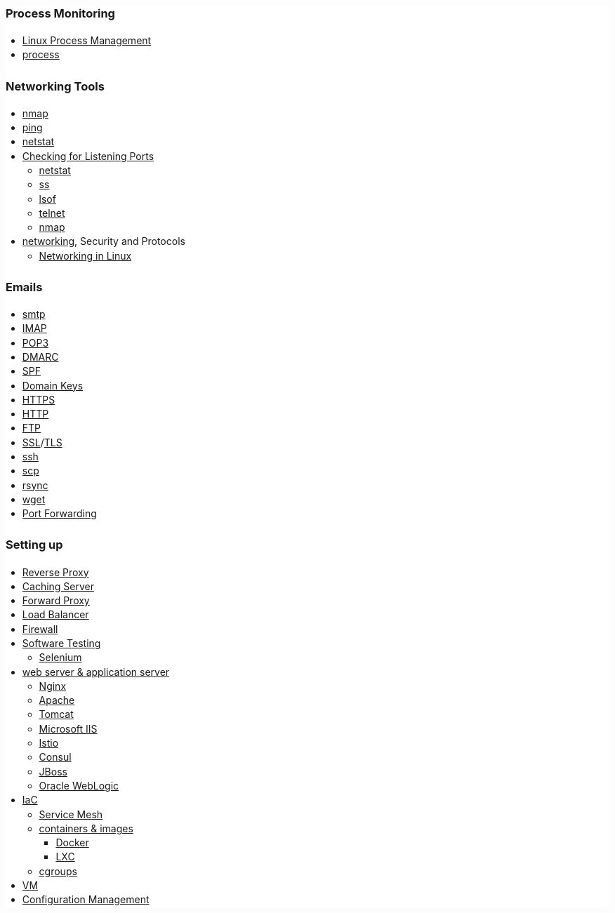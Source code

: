 ### Process Monitoring   
   
   
- [Linux Process Management](../devlog/linux%20process%20management.md)   
- [process](../devlog/process.md)   
   
### Networking Tools   
   
   
- [nmap](../devlog/nmap.md)   
- [ping](../devlog/ping.md)   
- [netstat](../devlog/netstat.md)   
- [Checking for Listening Ports](../devlog/checking%20for%20listening%20ports.md)   
  - [netstat](../devlog/netstat.md)   
  - [ss](../devlog/ss.md)   
  - [lsof](../devlog/lsof.md)   
  - [telnet](../devlog/telnet.md)   
  - [nmap](../devlog/nmap.md)   
- [networking](../topics/networking.md), Security and Protocols   
  - [Networking in Linux](../devlog/networking%20in%20linux.md)   
### Emails   
   
  - [smtp](../devlog/smtp.md)   
  - [IMAP](../devlog/imap.md)   
  - [POP3](../devlog/pop3.md)   
  - [DMARC](../devlog/dmarc.md)   
  - [SPF](../devlog/spf.md)   
  - [Domain Keys](../devlog/domain%20keys.md)   
  - [HTTPS](../devlog/https.md)   
  - [HTTP](../devlog/http.md)   
  - [FTP](../devlog/ftp.md)   
  - [SSL](../devlog/ssl.md)/[TLS](../devlog/tls.md)   
  - [ssh](../devlog/ssh.md)   
  - [scp](../devlog/scp.md)   
  - [rsync](../devlog/rsync.md)   
  - [wget](../devlog/wget.md)   
  - [Port Forwarding](../devlog/port%20forwarding.md)   
   
### Setting up   
   
   
- [Reverse Proxy](../devlog/reverse%20proxy.md)   
- [Caching Server](../devlog/caching%20server.md)   
- [Forward Proxy](../devlog/forward%20proxy.md)   
- [Load Balancer](../devlog/load%20balancer.md)   
- [Firewall](../devlog/firewall.md)   
- [Software Testing](../devlog/Software%20Testing.md)   
  - [Selenium](../devlog/Selenium.md)   
- [web server & application server](../devlog/web%20server%20%26%20application%20server.md)   
  - [Nginx](../devlog/nginx.md)   
  - [Apache](../devlog/apache.md)   
  - [Tomcat](../devlog/tomcat.md)   
  - [Microsoft IIS](../devlog/Microsoft%20IIS.md)   
  - [Istio](../devlog/istio.md)   
  - [Consul](../devlog/consul.md)   
  - [JBoss](../devlog/JBoss.md)   
  - [Oracle WebLogic](../devlog/Oracle%20WebLogic.md)   
- [IaC](/not_created.md)   
  - [Service Mesh](../devlog/service%20mesh.md)   
  - [containers & images](../devlog/containers%20%26%20images.md)   
    - [Docker](../devlog/docker.md)   
    - [LXC](../devlog/lxc.md)   
  - [cgroups](../devlog/cgroups.md)   
- [VM](../devlog/vm.md)   
- [Configuration Management](../devlog/configuration%20management.md)   